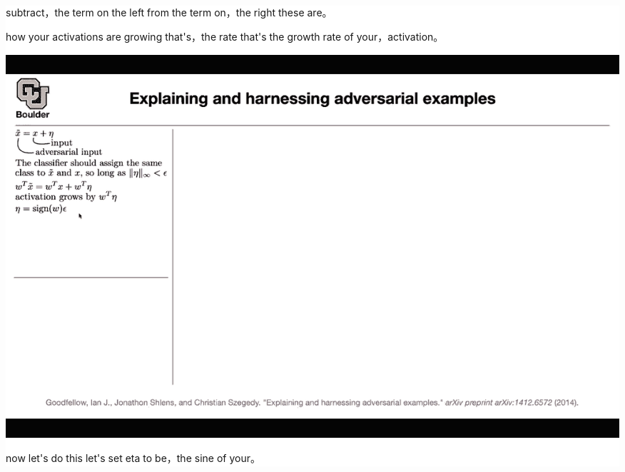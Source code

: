 
subtract，the term on the left from the term on，the right these are。

how your activations are growing that's，the rate that's the growth rate of your，activation。



![](img/4acd3f587914119178a089089d2c33b1_21.png)

now let's do this let's set eta to be，the sine of your。


